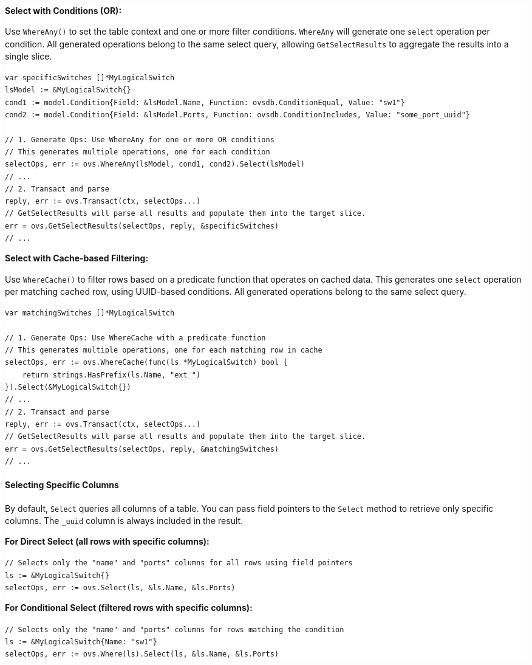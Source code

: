 **Select with Conditions (OR):**

Use `WhereAny()` to set the table context and one or more filter conditions. `WhereAny` will generate one `select` operation per condition. All generated operations belong to the same select query, allowing `GetSelectResults` to aggregate the results into a single slice.

    var specificSwitches []*MyLogicalSwitch
    lsModel := &MyLogicalSwitch{}
    cond1 := model.Condition{Field: &lsModel.Name, Function: ovsdb.ConditionEqual, Value: "sw1"}
    cond2 := model.Condition{Field: &lsModel.Ports, Function: ovsdb.ConditionIncludes, Value: "some_port_uuid"}

    // 1. Generate Ops: Use WhereAny for one or more OR conditions
    // This generates multiple operations, one for each condition
    selectOps, err := ovs.WhereAny(lsModel, cond1, cond2).Select(lsModel)
    // ...
    // 2. Transact and parse
    reply, err := ovs.Transact(ctx, selectOps...)
    // GetSelectResults will parse all results and populate them into the target slice.
    err = ovs.GetSelectResults(selectOps, reply, &specificSwitches)
    // ...

**Select with Cache-based Filtering:**

Use `WhereCache()` to filter rows based on a predicate function that operates on cached data. This generates one `select` operation per matching cached row, using UUID-based conditions. All generated operations belong to the same select query.

    var matchingSwitches []*MyLogicalSwitch

    // 1. Generate Ops: Use WhereCache with a predicate function
    // This generates multiple operations, one for each matching row in cache
    selectOps, err := ovs.WhereCache(func(ls *MyLogicalSwitch) bool {
        return strings.HasPrefix(ls.Name, "ext_")
    }).Select(&MyLogicalSwitch{})
    // ...
    // 2. Transact and parse
    reply, err := ovs.Transact(ctx, selectOps...)
    // GetSelectResults will parse all results and populate them into the target slice.
    err = ovs.GetSelectResults(selectOps, reply, &matchingSwitches)
    // ...

#### Selecting Specific Columns

By default, `Select` queries all columns of a table. You can pass field pointers to the `Select` method to retrieve only specific columns. The `_uuid` column is always included in the result.

**For Direct Select (all rows with specific columns):**

    // Selects only the "name" and "ports" columns for all rows using field pointers
    ls := &MyLogicalSwitch{}
    selectOps, err := ovs.Select(ls, &ls.Name, &ls.Ports)

**For Conditional Select (filtered rows with specific columns):**

    // Selects only the "name" and "ports" columns for rows matching the condition
    ls := &MyLogicalSwitch{Name: "sw1"}
    selectOps, err := ovs.Where(ls).Select(ls, &ls.Name, &ls.Ports)
